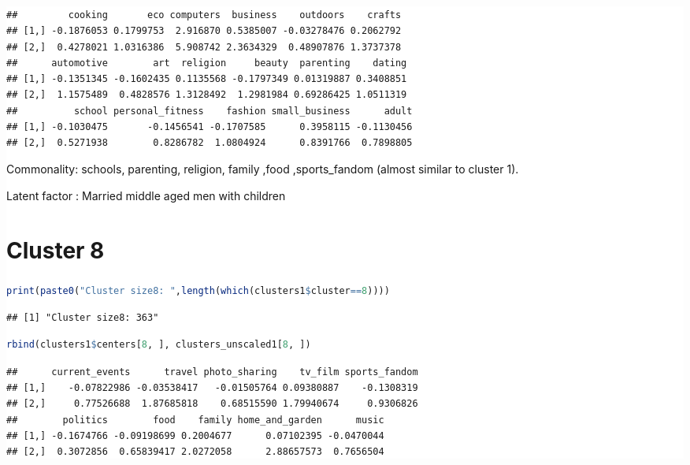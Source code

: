     ##         cooking       eco computers  business    outdoors    crafts
    ## [1,] -0.1876053 0.1799753  2.916870 0.5385007 -0.03278476 0.2062792
    ## [2,]  0.4278021 1.0316386  5.908742 2.3634329  0.48907876 1.3737378
    ##      automotive        art  religion     beauty  parenting    dating
    ## [1,] -0.1351345 -0.1602435 0.1135568 -0.1797349 0.01319887 0.3408851
    ## [2,]  1.1575489  0.4828576 1.3128492  1.2981984 0.69286425 1.0511319
    ##          school personal_fitness    fashion small_business      adult
    ## [1,] -0.1030475       -0.1456541 -0.1707585      0.3958115 -0.1130456
    ## [2,]  0.5271938        0.8286782  1.0804924      0.8391766  0.7898805

Commonality: schools, parenting, religion, family ,food ,sports\_fandom (almost similar to cluster 1).

Latent factor : Married middle aged men with children

Cluster 8
=========

``` r
print(paste0("Cluster size8: ",length(which(clusters1$cluster==8))))
```

    ## [1] "Cluster size8: 363"

``` r
rbind(clusters1$centers[8, ], clusters_unscaled1[8, ])
```

    ##      current_events      travel photo_sharing    tv_film sports_fandom
    ## [1,]    -0.07822986 -0.03538417   -0.01505764 0.09380887    -0.1308319
    ## [2,]     0.77526688  1.87685818    0.68515590 1.79940674     0.9306826
    ##        politics        food    family home_and_garden      music
    ## [1,] -0.1674766 -0.09198699 0.2004677      0.07102395 -0.0470044
    ## [2,]  0.3072856  0.65839417 2.0272058      2.88657573  0.7656504